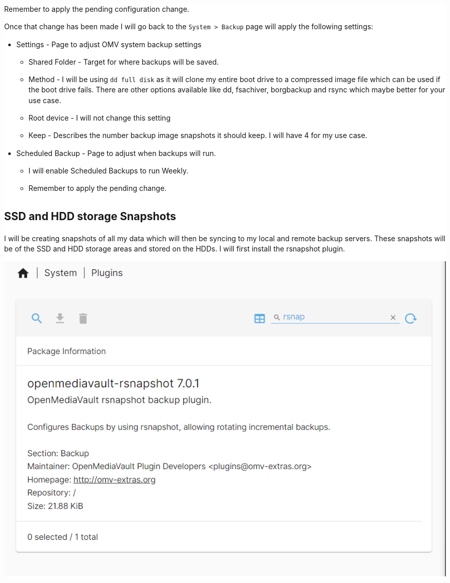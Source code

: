 Remember to apply the pending configuration change.

Once that change has been made I will go back to the `System > Backup` page will apply the following settings:

- Settings - Page to adjust OMV system backup settings
  
  - Shared Folder - Target for where backups will be saved.
  
  - Method - I will be using `dd full disk` as it will clone my entire boot drive to a compressed image file which can be used if the boot drive fails. There are other options available like dd, fsachiver, borgbackup and rsync which maybe better for your use case.
  
  - Root device - I will not change this setting
  
  - Keep - Describes the number backup image snapshots it should keep. I will have 4 for my use case.

- Scheduled Backup - Page to adjust when backups will run.
  
  - I will enable Scheduled Backups to run Weekly.
  
  - Remember to apply the pending change.

## SSD and HDD storage Snapshots

I will be creating snapshots of all my data which will then be syncing to my local and remote backup servers. These snapshots will be of the SSD and HDD storage areas and stored on the HDDs. I will first install the rsnapshot plugin.

![](Data_Backup/Rsnapshot_Plugin.png)
